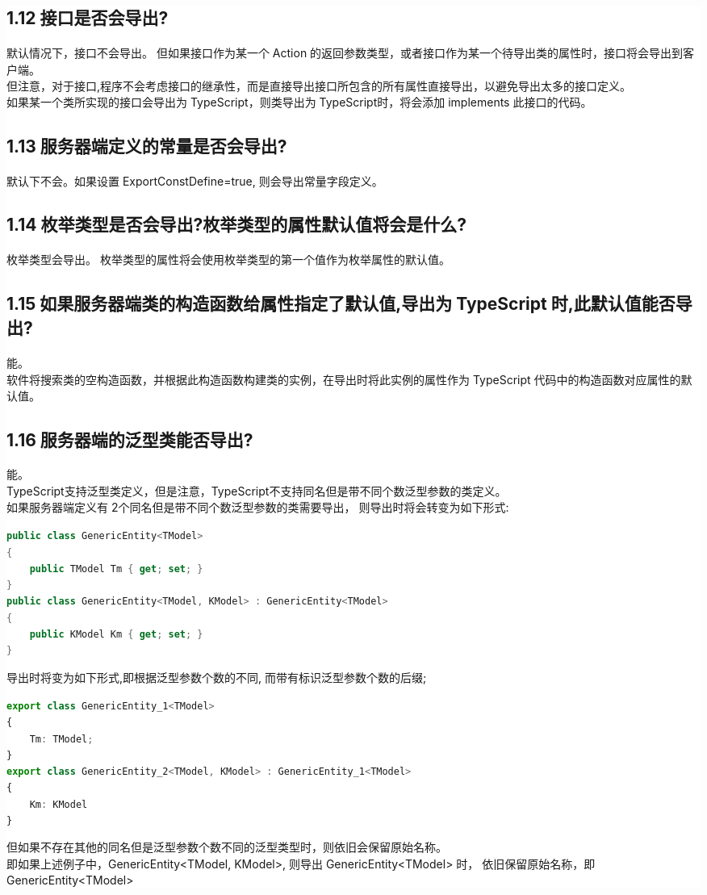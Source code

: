## 1.12 接口是否会导出?

默认情况下，接口不会导出。
但如果接口作为某一个 Action 的返回参数类型，或者接口作为某一个待导出类的属性时，接口将会导出到客户端。  
但注意，对于接口,程序不会考虑接口的继承性，而是直接导出接口所包含的所有属性直接导出，以避免导出太多的接口定义。  
如果某一个类所实现的接口会导出为 TypeScript，则类导出为 TypeScript时，将会添加 implements 此接口的代码。

## 1.13 服务器端定义的常量是否会导出?

默认下不会。如果设置 ExportConstDefine=true, 则会导出常量字段定义。

## 1.14 枚举类型是否会导出?枚举类型的属性默认值将会是什么?

枚举类型会导出。
枚举类型的属性将会使用枚举类型的第一个值作为枚举属性的默认值。

## 1.15 如果服务器端类的构造函数给属性指定了默认值,导出为 TypeScript 时,此默认值能否导出?

能。  
软件将搜索类的空构造函数，并根据此构造函数构建类的实例，在导出时将此实例的属性作为 TypeScript 代码中的构造函数对应属性的默认值。

## 1.16 服务器端的泛型类能否导出?

能。  
TypeScript支持泛型类定义，但是注意，TypeScript不支持同名但是带不同个数泛型参数的类定义。  
如果服务器端定义有 2个同名但是带不同个数泛型参数的类需要导出， 则导出时将会转变为如下形式:

```csharp
public class GenericEntity<TModel> 
{ 
    public TModel Tm { get; set; }
}
public class GenericEntity<TModel, KModel> : GenericEntity<TModel>
{
    public KModel Km { get; set; }
}
```

导出时将变为如下形式,即根据泛型参数个数的不同, 而带有标识泛型参数个数的后缀;

```typescript
export class GenericEntity_1<TModel> 
{ 
    Tm: TModel;
}
export class GenericEntity_2<TModel, KModel> : GenericEntity_1<TModel>
{
    Km: KModel
}
```

但如果不存在其他的同名但是泛型参数个数不同的泛型类型时，则依旧会保留原始名称。  
即如果上述例子中，GenericEntity<TModel, KModel>, 则导出 GenericEntity&lt;TModel> 时，
依旧保留原始名称，即 GenericEntity&lt;TModel>
